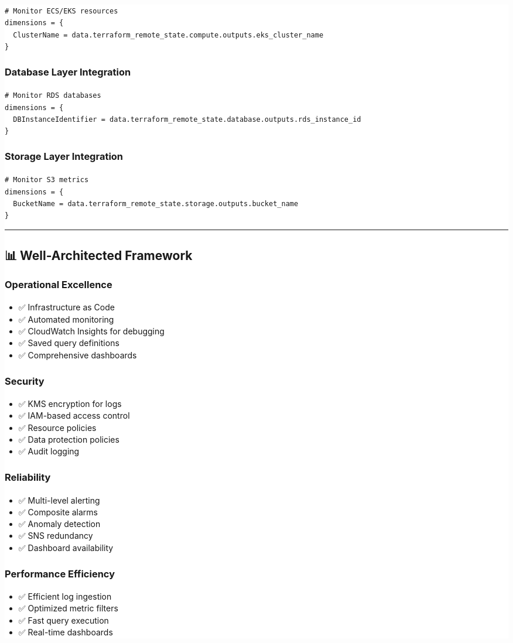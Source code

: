 ```hcl
# Monitor ECS/EKS resources
dimensions = {
  ClusterName = data.terraform_remote_state.compute.outputs.eks_cluster_name
}
```

### Database Layer Integration

```hcl
# Monitor RDS databases
dimensions = {
  DBInstanceIdentifier = data.terraform_remote_state.database.outputs.rds_instance_id
}
```

### Storage Layer Integration

```hcl
# Monitor S3 metrics
dimensions = {
  BucketName = data.terraform_remote_state.storage.outputs.bucket_name
}
```

---

## 📊 Well-Architected Framework

### Operational Excellence
- ✅ Infrastructure as Code
- ✅ Automated monitoring
- ✅ CloudWatch Insights for debugging
- ✅ Saved query definitions
- ✅ Comprehensive dashboards

### Security
- ✅ KMS encryption for logs
- ✅ IAM-based access control
- ✅ Resource policies
- ✅ Data protection policies
- ✅ Audit logging

### Reliability
- ✅ Multi-level alerting
- ✅ Composite alarms
- ✅ Anomaly detection
- ✅ SNS redundancy
- ✅ Dashboard availability

### Performance Efficiency
- ✅ Efficient log ingestion
- ✅ Optimized metric filters
- ✅ Fast query execution
- ✅ Real-time dashboards

